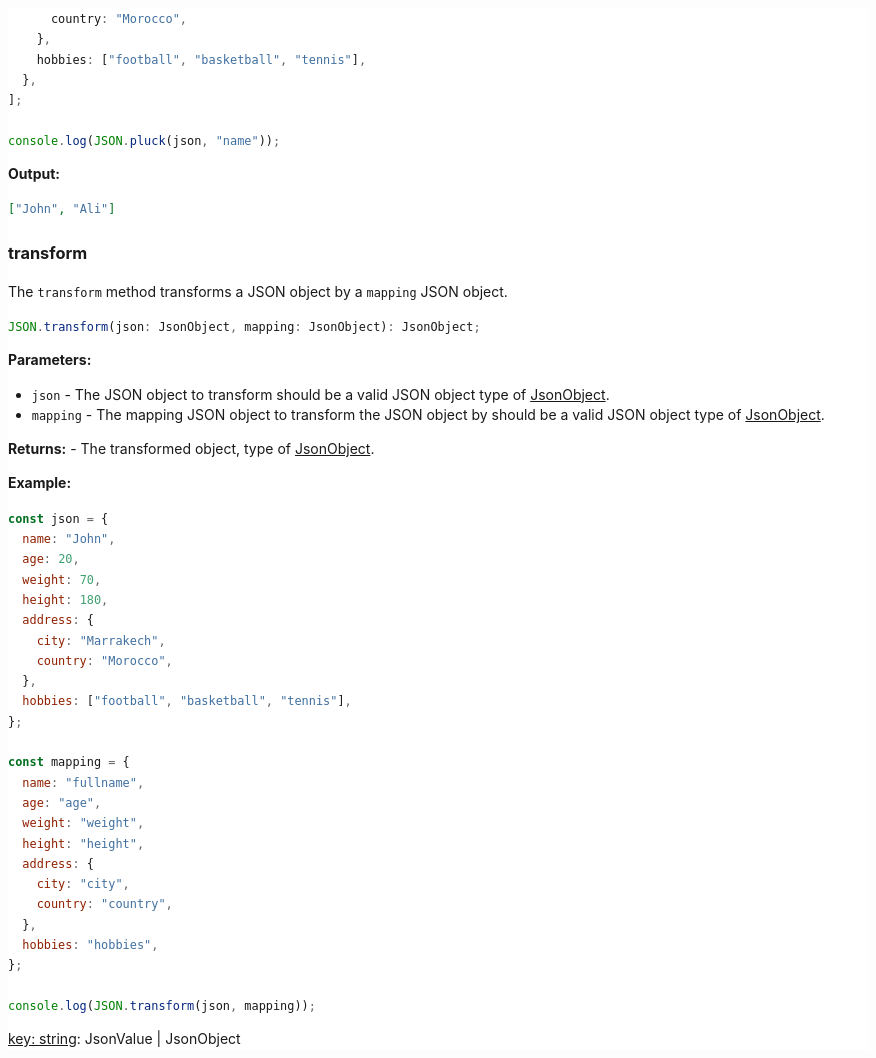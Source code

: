 ```javascript
      country: "Morocco",
    },
    hobbies: ["football", "basketball", "tennis"],
  },
];

console.log(JSON.pluck(json, "name"));
```

**Output:**

```json
["John", "Ali"]
```

### transform

The `transform` method transforms a JSON object by a `mapping` JSON object.

```typescript
JSON.transform(json: JsonObject, mapping: JsonObject): JsonObject;
```

**Parameters:**

- `json` - The JSON object to transform should be a valid JSON object type of [JsonObject](#jsonobject).
- `mapping` - The mapping JSON object to transform the JSON object by should be a valid JSON object type of [JsonObject](#jsonobject).

**Returns:** - The transformed object, type of [JsonObject](#jsonobject).

**Example:**

```javascript
const json = {
  name: "John",
  age: 20,
  weight: 70,
  height: 180,
  address: {
    city: "Marrakech",
    country: "Morocco",
  },
  hobbies: ["football", "basketball", "tennis"],
};

const mapping = {
  name: "fullname",
  age: "age",
  weight: "weight",
  height: "height",
  address: {
    city: "city",
    country: "country",
  },
  hobbies: "hobbies",
};

console.log(JSON.transform(json, mapping));
```


  [key: string]: JsonData
  [key: string]: JsonValue | JsonObject